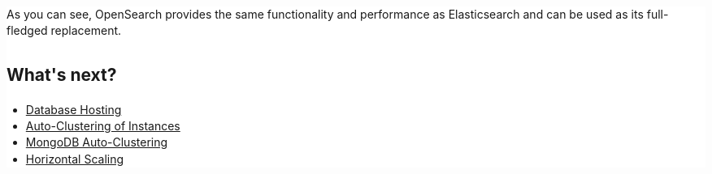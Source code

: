 As you can see, OpenSearch provides the same functionality and performance as Elasticsearch and can be used as its full-fledged replacement.


## What's next?

- [Database Hosting](/database-hosting/)
- [Auto-Clustering of Instances](/auto-clustering/)
- [MongoDB Auto-Clustering](/mongodb-auto-clustering/)
- [Horizontal Scaling](/horizontal-scaling/)
